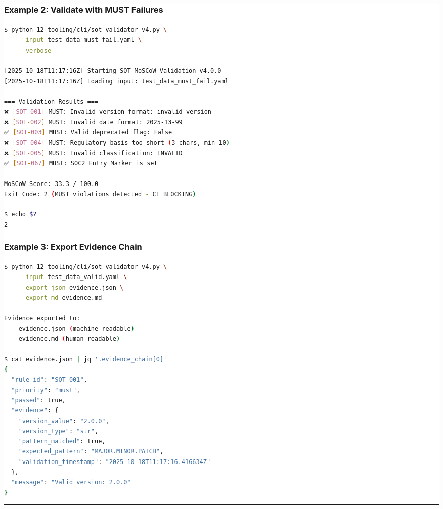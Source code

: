 ### Example 2: Validate with MUST Failures

```bash
$ python 12_tooling/cli/sot_validator_v4.py \
    --input test_data_must_fail.yaml \
    --verbose

[2025-10-18T11:17:16Z] Starting SOT MoSCoW Validation v4.0.0
[2025-10-18T11:17:16Z] Loading input: test_data_must_fail.yaml

=== Validation Results ===
❌ [SOT-001] MUST: Invalid version format: invalid-version
❌ [SOT-002] MUST: Invalid date format: 2025-13-99
✅ [SOT-003] MUST: Valid deprecated flag: False
❌ [SOT-004] MUST: Regulatory basis too short (3 chars, min 10)
❌ [SOT-005] MUST: Invalid classification: INVALID
✅ [SOT-067] MUST: SOC2 Entry Marker is set

MoSCoW Score: 33.3 / 100.0
Exit Code: 2 (MUST violations detected - CI BLOCKING)

$ echo $?
2
```

### Example 3: Export Evidence Chain

```bash
$ python 12_tooling/cli/sot_validator_v4.py \
    --input test_data_valid.yaml \
    --export-json evidence.json \
    --export-md evidence.md

Evidence exported to:
  - evidence.json (machine-readable)
  - evidence.md (human-readable)

$ cat evidence.json | jq '.evidence_chain[0]'
{
  "rule_id": "SOT-001",
  "priority": "must",
  "passed": true,
  "evidence": {
    "version_value": "2.0.0",
    "version_type": "str",
    "pattern_matched": true,
    "expected_pattern": "MAJOR.MINOR.PATCH",
    "validation_timestamp": "2025-10-18T11:17:16.416634Z"
  },
  "message": "Valid version: 2.0.0"
}
```

---